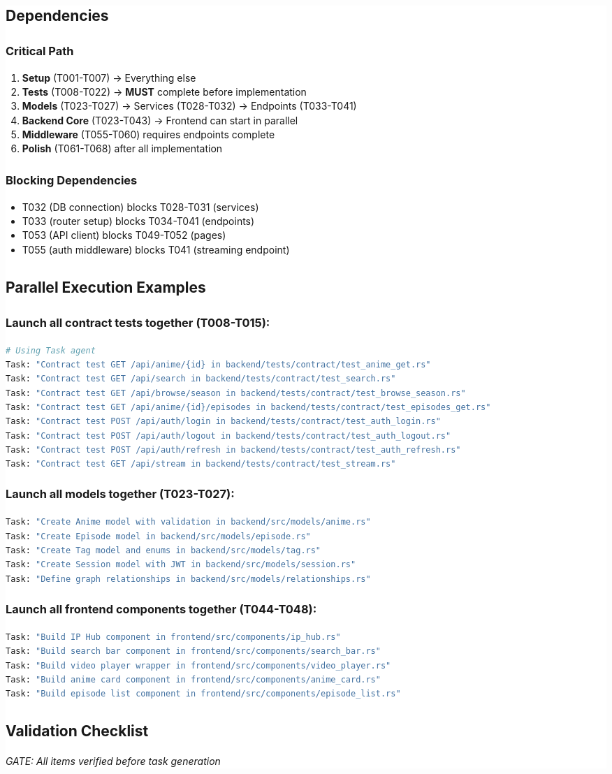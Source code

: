 ## Dependencies

### Critical Path
1. **Setup** (T001-T007) → Everything else
2. **Tests** (T008-T022) → **MUST** complete before implementation
3. **Models** (T023-T027) → Services (T028-T032) → Endpoints (T033-T041)
4. **Backend Core** (T023-T043) → Frontend can start in parallel
5. **Middleware** (T055-T060) requires endpoints complete
6. **Polish** (T061-T068) after all implementation

### Blocking Dependencies
- T032 (DB connection) blocks T028-T031 (services)
- T033 (router setup) blocks T034-T041 (endpoints)
- T053 (API client) blocks T049-T052 (pages)
- T055 (auth middleware) blocks T041 (streaming endpoint)

## Parallel Execution Examples

### Launch all contract tests together (T008-T015):
```bash
# Using Task agent
Task: "Contract test GET /api/anime/{id} in backend/tests/contract/test_anime_get.rs"
Task: "Contract test GET /api/search in backend/tests/contract/test_search.rs"
Task: "Contract test GET /api/browse/season in backend/tests/contract/test_browse_season.rs"
Task: "Contract test GET /api/anime/{id}/episodes in backend/tests/contract/test_episodes_get.rs"
Task: "Contract test POST /api/auth/login in backend/tests/contract/test_auth_login.rs"
Task: "Contract test POST /api/auth/logout in backend/tests/contract/test_auth_logout.rs"
Task: "Contract test POST /api/auth/refresh in backend/tests/contract/test_auth_refresh.rs"
Task: "Contract test GET /api/stream in backend/tests/contract/test_stream.rs"
```

### Launch all models together (T023-T027):
```bash
Task: "Create Anime model with validation in backend/src/models/anime.rs"
Task: "Create Episode model in backend/src/models/episode.rs"
Task: "Create Tag model and enums in backend/src/models/tag.rs"
Task: "Create Session model with JWT in backend/src/models/session.rs"
Task: "Define graph relationships in backend/src/models/relationships.rs"
```

### Launch all frontend components together (T044-T048):
```bash
Task: "Build IP Hub component in frontend/src/components/ip_hub.rs"
Task: "Build search bar component in frontend/src/components/search_bar.rs"
Task: "Build video player wrapper in frontend/src/components/video_player.rs"
Task: "Build anime card component in frontend/src/components/anime_card.rs"
Task: "Build episode list component in frontend/src/components/episode_list.rs"
```

## Validation Checklist
*GATE: All items verified before task generation*
